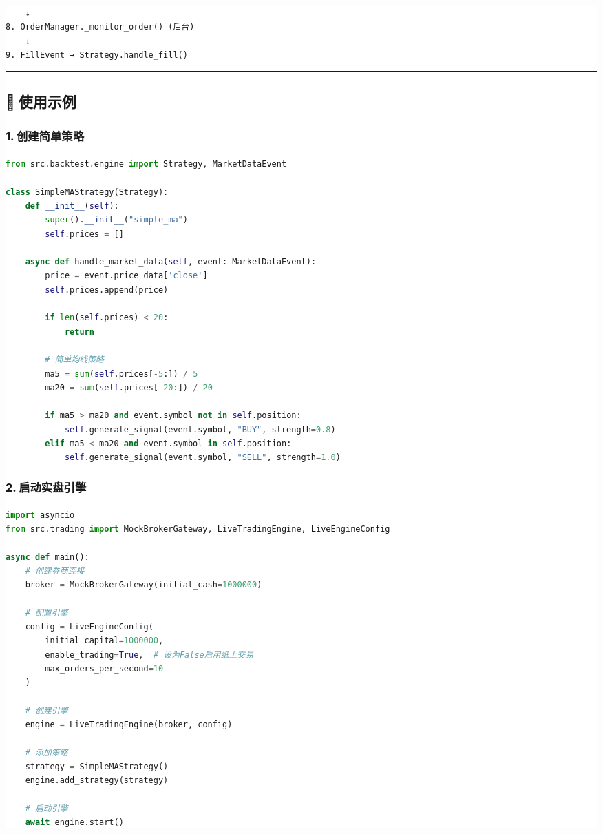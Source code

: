 ```
    ↓
8. OrderManager._monitor_order() (后台)
    ↓
9. FillEvent → Strategy.handle_fill()
```

---

## 🔧 使用示例

### 1. 创建简单策略

```python
from src.backtest.engine import Strategy, MarketDataEvent

class SimpleMAStrategy(Strategy):
    def __init__(self):
        super().__init__("simple_ma")
        self.prices = []

    async def handle_market_data(self, event: MarketDataEvent):
        price = event.price_data['close']
        self.prices.append(price)

        if len(self.prices) < 20:
            return

        # 简单均线策略
        ma5 = sum(self.prices[-5:]) / 5
        ma20 = sum(self.prices[-20:]) / 20

        if ma5 > ma20 and event.symbol not in self.position:
            self.generate_signal(event.symbol, "BUY", strength=0.8)
        elif ma5 < ma20 and event.symbol in self.position:
            self.generate_signal(event.symbol, "SELL", strength=1.0)
```

### 2. 启动实盘引擎

```python
import asyncio
from src.trading import MockBrokerGateway, LiveTradingEngine, LiveEngineConfig

async def main():
    # 创建券商连接
    broker = MockBrokerGateway(initial_cash=1000000)

    # 配置引擎
    config = LiveEngineConfig(
        initial_capital=1000000,
        enable_trading=True,  # 设为False启用纸上交易
        max_orders_per_second=10
    )

    # 创建引擎
    engine = LiveTradingEngine(broker, config)

    # 添加策略
    strategy = SimpleMAStrategy()
    engine.add_strategy(strategy)

    # 启动引擎
    await engine.start()

```